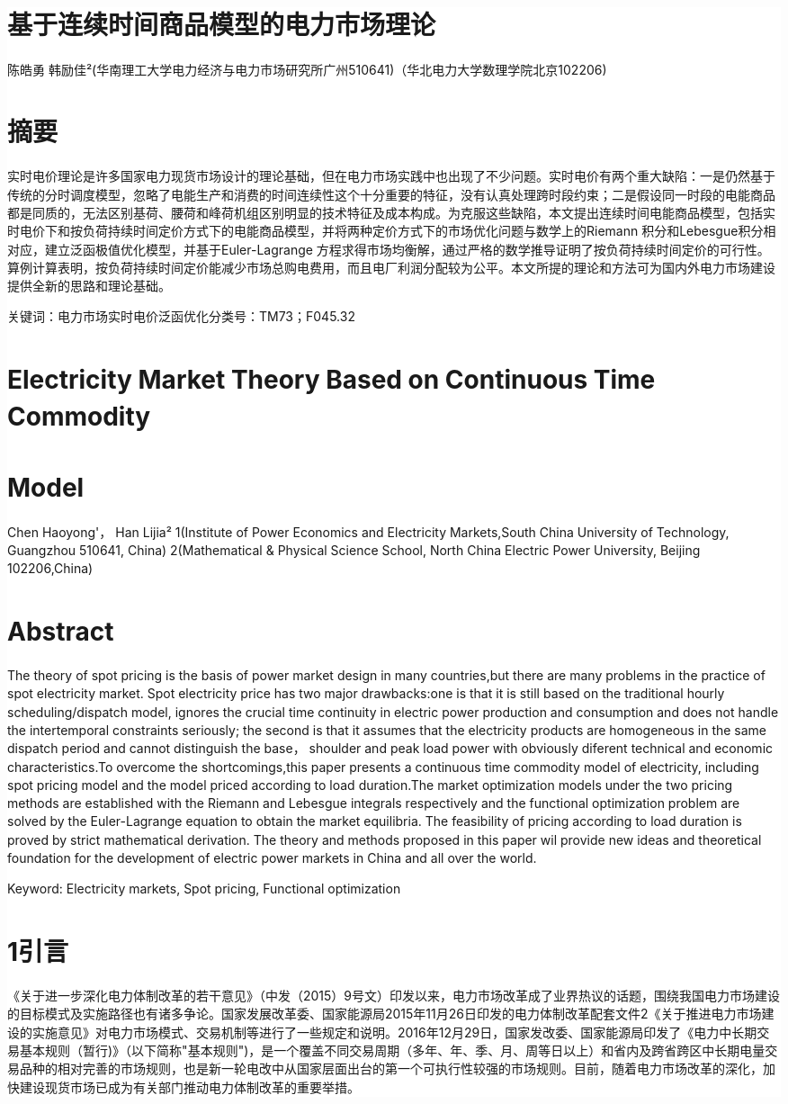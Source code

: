 # 基于连续时间商品模型的电力市场理论

陈皓勇 韩励佳²(华南理工大学电力经济与电力市场研究所广州510641)（华北电力大学数理学院北京102206)

# 摘要

实时电价理论是许多国家电力现货市场设计的理论基础，但在电力市场实践中也出现了不少问题。实时电价有两个重大缺陷：一是仍然基于传统的分时调度模型，忽略了电能生产和消费的时间连续性这个十分重要的特征，没有认真处理跨时段约束；二是假设同一时段的电能商品都是同质的，无法区别基荷、腰荷和峰荷机组区别明显的技术特征及成本构成。为克服这些缺陷，本文提出连续时间电能商品模型，包括实时电价下和按负荷持续时间定价方式下的电能商品模型，并将两种定价方式下的市场优化问题与数学上的Riemann 积分和Lebesgue积分相对应，建立泛函极值优化模型，并基于Euler-Lagrange 方程求得市场均衡解，通过严格的数学推导证明了按负荷持续时间定价的可行性。算例计算表明，按负荷持续时间定价能减少市场总购电费用，而且电厂利润分配较为公平。本文所提的理论和方法可为国内外电力市场建设提供全新的思路和理论基础。

关键词：电力市场实时电价泛函优化分类号：TM73；F045.32

# Electricity Market Theory Based on Continuous Time Commodity

# Model

Chen Haoyong'， Han Lijia² 1(Institute of Power Economics and Electricity Markets,South China University of Technology, Guangzhou 510641, China) 2(Mathematical & Physical Science School, North China Electric Power University, Beijing 102206,China)

# Abstract

The theory of spot pricing is the basis of power market design in many countries,but there are many problems in the practice of spot electricity market. Spot electricity price has two major drawbacks:one is that it is still based on the traditional hourly scheduling/dispatch model, ignores the crucial time continuity in electric power production and consumption and does not handle the intertemporal constraints seriously; the second is that it assumes that the electricity products are homogeneous in the same dispatch period and cannot distinguish the base， shoulder and peak load power with obviously diferent technical and economic characteristics.To overcome the shortcomings,this paper presents a continuous time commodity model of electricity, including spot pricing model and the model priced according to load duration.The market optimization models under the two pricing methods are established with the Riemann and Lebesgue integrals respectively and the functional optimization problem are solved by the Euler-Lagrange equation to obtain the market equilibria. The feasibility of pricing according to load duration is proved by strict mathematical derivation. The theory and methods proposed in this paper wil provide new ideas and theoretical foundation for the development of electric power markets in China and all over the world.

Keyword: Electricity markets, Spot pricing, Functional optimization

# 1引言

《关于进一步深化电力体制改革的若干意见》（中发（2015）9号文）印发以来，电力市场改革成了业界热议的话题，围绕我国电力市场建设的目标模式及实施路径也有诸多争论。国家发展改革委、国家能源局2015年11月26日印发的电力体制改革配套文件2《关于推进电力市场建设的实施意见》对电力市场模式、交易机制等进行了一些规定和说明。2016年12月29日，国家发改委、国家能源局印发了《电力中长期交易基本规则（暂行)》（以下简称"基本规则")，是一个覆盖不同交易周期（多年、年、季、月、周等日以上）和省内及跨省跨区中长期电量交易品种的相对完善的市场规则，也是新一轮电改中从国家层面出台的第一个可执行性较强的市场规则。目前，随着电力市场改革的深化，加快建设现货市场已成为有关部门推动电力体制改革的重要举措。
